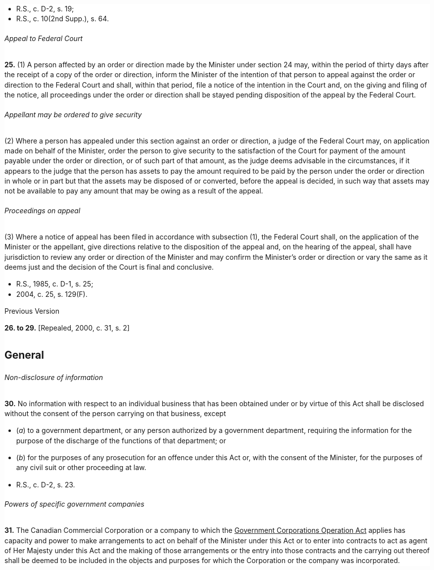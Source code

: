  * R.S., c. D-2, s. 19;
  * R.S., c. 10(2nd Supp.), s. 64.

###### Appeal to Federal Court

**25.** (1) A person affected by an order or direction made by the Minister under section 24 may, within the period of thirty days after the receipt of a copy of the order or direction, inform the Minister of the intention of that person to appeal against the order or direction to the Federal Court and shall, within that period, file a notice of the intention in the Court and, on the giving and filing of the notice, all proceedings under the order or direction shall be stayed pending disposition of the appeal by the Federal Court.

###### Appellant may be ordered to give security

(2) Where a person has appealed under this section against an order or direction, a judge of the Federal Court may, on application made on behalf of the Minister, order the person to give security to the satisfaction of the Court for payment of the amount payable under the order or direction, or of such part of that amount, as the judge deems advisable in the circumstances, if it appears to the judge that the person has assets to pay the amount required to be paid by the person under the order or direction in whole or in part but that the assets may be disposed of or converted, before the appeal is decided, in such way that assets may not be available to pay any amount that may be owing as a result of the appeal.

###### Proceedings on appeal

(3) Where a notice of appeal has been filed in accordance with subsection (1), the Federal Court shall, on the application of the Minister or the appellant, give directions relative to the disposition of the appeal and, on the hearing of the appeal, shall have jurisdiction to review any order or direction of the Minister and may confirm the Minister’s order or direction or vary the same as it deems just and the decision of the Court is final and conclusive.

  * R.S., 1985, c. D-1, s. 25;
  * 2004, c. 25, s. 129(F).

Previous Version

**26\. to 29.** [Repealed, 2000, c. 31, s. 2]

## General

###### Non-disclosure of information

**30.** No information with respect to an individual business that has been obtained under or by virtue of this Act shall be disclosed without the consent of the person carrying on that business, except

  * (_a_) to a government department, or any person authorized by a government department, requiring the information for the purpose of the discharge of the functions of that department; or

  * (_b_) for the purposes of any prosecution for an offence under this Act or, with the consent of the Minister, for the purposes of any civil suit or other proceeding at law.

  * R.S., c. D-2, s. 23.

###### Powers of specific government companies

**31.** The Canadian Commercial Corporation or a company to which the [Government Corporations Operation Act](/canada/eng/acts/G/G-4.md) applies has capacity and power to make arrangements to act on behalf of the Minister under this Act or to enter into contracts to act as agent of Her Majesty under this Act and the making of those arrangements or the entry into those contracts and the carrying out thereof shall be deemed to be included in the objects and purposes for which the Corporation or the company was incorporated.
